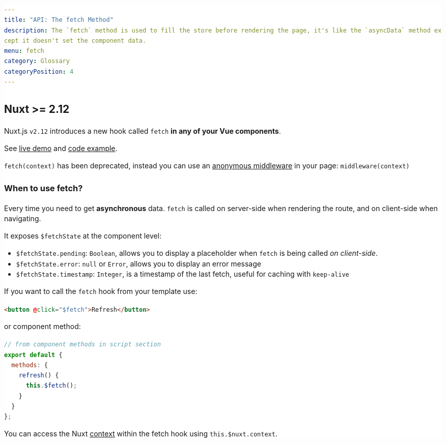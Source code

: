 ```yaml
---
title: "API: The fetch Method"
description: The `fetch` method is used to fill the store before rendering the page, it's like the `asyncData` method except it doesn't set the component data.
menu: fetch
category: Glossary
categoryPosition: 4
---
```


## Nuxt >= 2.12

Nuxt.js `v2.12` introduces a new hook called `fetch` **in any of your Vue components**.

See [live demo](https://nuxt-new-fetch.surge.sh) and [code example](https://github.com/nuxt/nuxt.js/tree/dev/examples/new-fetch).

<div class="Alert Alert--orange">

`fetch(context)` has been deprecated, instead you can use an [anonymous middleware](/api/pages-middleware#anonymous-middleware) in your page: `middleware(context)`

</div>

### When to use fetch?

Every time you need to get **asynchronous** data. `fetch` is called on server-side when rendering the route, and on client-side when navigating.

It exposes `$fetchState` at the component level:
- `$fetchState.pending`: `Boolean`, allows you to display a placeholder when `fetch` is being called *on client-side*.
- `$fetchState.error`: `null` or `Error`, allows you to display an error message
- `$fetchState.timestamp`: `Integer`, is a timestamp of the last fetch, useful for caching with `keep-alive`

If you want to call the `fetch` hook from your template use:

```html
<button @click="$fetch">Refresh</button>
```
or component method:

```javascript
// from component methods in script section
export default {
  methods: {
    refresh() {
      this.$fetch();
    }
  }
};
```

You can access the Nuxt [context](/api/context) within the fetch hook using `this.$nuxt.context`.
